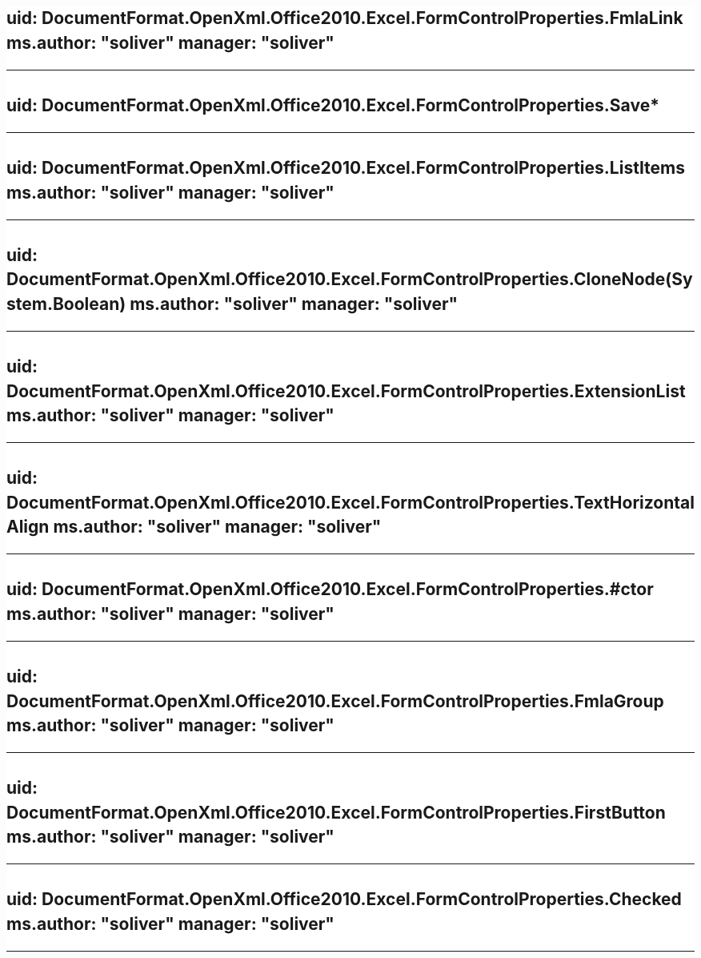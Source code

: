 uid: DocumentFormat.OpenXml.Office2010.Excel.FormControlProperties.FmlaLink
ms.author: "soliver"
manager: "soliver"
---

---
uid: DocumentFormat.OpenXml.Office2010.Excel.FormControlProperties.Save*
---

---
uid: DocumentFormat.OpenXml.Office2010.Excel.FormControlProperties.ListItems
ms.author: "soliver"
manager: "soliver"
---

---
uid: DocumentFormat.OpenXml.Office2010.Excel.FormControlProperties.CloneNode(System.Boolean)
ms.author: "soliver"
manager: "soliver"
---

---
uid: DocumentFormat.OpenXml.Office2010.Excel.FormControlProperties.ExtensionList
ms.author: "soliver"
manager: "soliver"
---

---
uid: DocumentFormat.OpenXml.Office2010.Excel.FormControlProperties.TextHorizontalAlign
ms.author: "soliver"
manager: "soliver"
---

---
uid: DocumentFormat.OpenXml.Office2010.Excel.FormControlProperties.#ctor
ms.author: "soliver"
manager: "soliver"
---

---
uid: DocumentFormat.OpenXml.Office2010.Excel.FormControlProperties.FmlaGroup
ms.author: "soliver"
manager: "soliver"
---

---
uid: DocumentFormat.OpenXml.Office2010.Excel.FormControlProperties.FirstButton
ms.author: "soliver"
manager: "soliver"
---

---
uid: DocumentFormat.OpenXml.Office2010.Excel.FormControlProperties.Checked
ms.author: "soliver"
manager: "soliver"
---

---